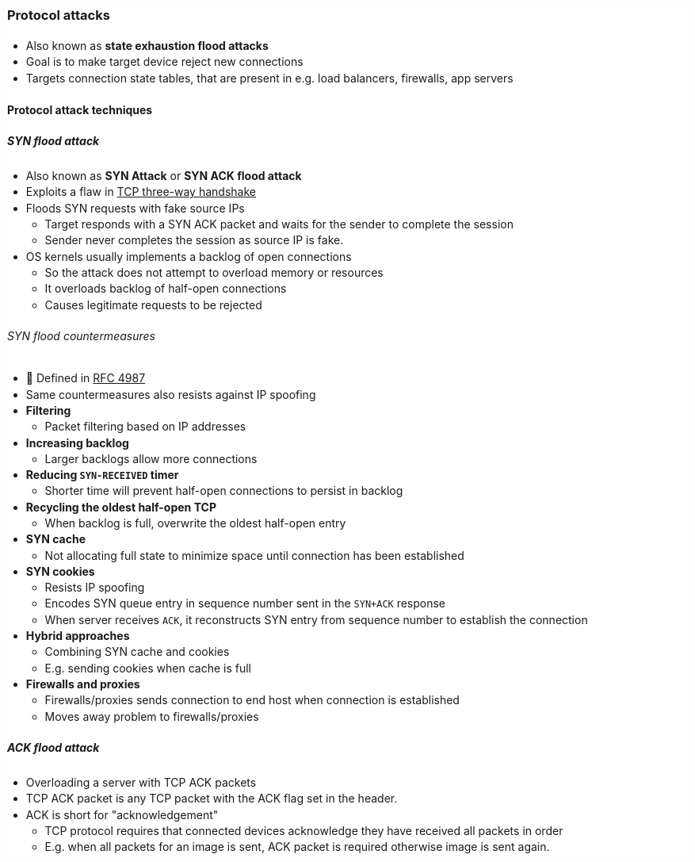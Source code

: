 ### Protocol attacks

- Also known as **state exhaustion flood attacks**
- Goal is to make target device reject new connections
- Targets connection state tables, that are present in e.g. load balancers, firewalls, app servers

#### Protocol attack techniques

##### SYN flood attack

- Also known as **SYN Attack** or **SYN ACK flood attack**
- Exploits a flaw in [TCP three-way handshake](./../03-scanning-networks/tcpip-basics.md#three-way-handshake)
- Floods SYN requests with fake source IPs
  - Target responds with a SYN ACK packet and waits for the sender to complete the session
  - Sender never completes the session as source IP is fake.
- OS kernels usually implements a backlog of open connections
  - So the attack does not attempt to overload memory or resources
  - It overloads backlog of half-open connections
  - Causes legitimate requests to be rejected

###### SYN flood countermeasures

- 🤗 Defined in [RFC 4987](https://tools.ietf.org/html/rfc4987)
- Same countermeasures also resists against IP spoofing
- **Filtering**
  - Packet filtering based on IP addresses
- **Increasing backlog**
  - Larger backlogs allow more connections
- **Reducing `SYN-RECEIVED` timer**
  - Shorter time will prevent half-open connections to persist in backlog
- **Recycling the oldest half-open TCP**
  - When backlog is full, overwrite the oldest half-open entry
- **SYN cache**
  - Not allocating full state to minimize space until connection has been established
- **SYN cookies**
  - Resists IP spoofing
  - Encodes SYN queue entry in sequence number sent in the `SYN+ACK` response
  - When server receives `ACK`, it reconstructs SYN entry from sequence number to establish the connection
- **Hybrid approaches**
  - Combining SYN cache and cookies
  - E.g. sending cookies when cache is full
- **Firewalls and proxies**
  - Firewalls/proxies sends connection to end host when connection is established
  - Moves away problem to firewalls/proxies

##### ACK flood attack

- Overloading a server with TCP ACK packets
- TCP ACK packet is any TCP packet with the ACK flag set in the header.
- ACK is short for "acknowledgement"
  - TCP protocol requires that connected devices acknowledge they have received all packets in order
  - E.g. when all packets for an image is sent, ACK packet is required otherwise image is sent again.
